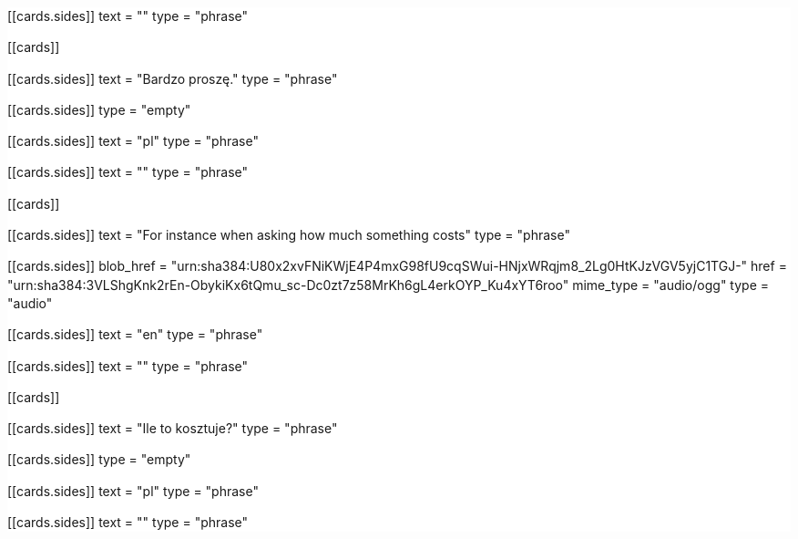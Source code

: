 [[cards.sides]]
text = ""
type = "phrase"

[[cards]]

[[cards.sides]]
text = "Bardzo proszę."
type = "phrase"

[[cards.sides]]
type = "empty"

[[cards.sides]]
text = "pl"
type = "phrase"

[[cards.sides]]
text = ""
type = "phrase"

[[cards]]

[[cards.sides]]
text = "For instance when asking how much something costs"
type = "phrase"

[[cards.sides]]
blob_href = "urn:sha384:U80x2xvFNiKWjE4P4mxG98fU9cqSWui-HNjxWRqjm8_2Lg0HtKJzVGV5yjC1TGJ-"
href = "urn:sha384:3VLShgKnk2rEn-ObykiKx6tQmu_sc-Dc0zt7z58MrKh6gL4erkOYP_Ku4xYT6roo"
mime_type = "audio/ogg"
type = "audio"

[[cards.sides]]
text = "en"
type = "phrase"

[[cards.sides]]
text = ""
type = "phrase"

[[cards]]

[[cards.sides]]
text = "Ile to kosztuje?"
type = "phrase"

[[cards.sides]]
type = "empty"

[[cards.sides]]
text = "pl"
type = "phrase"

[[cards.sides]]
text = ""
type = "phrase"
